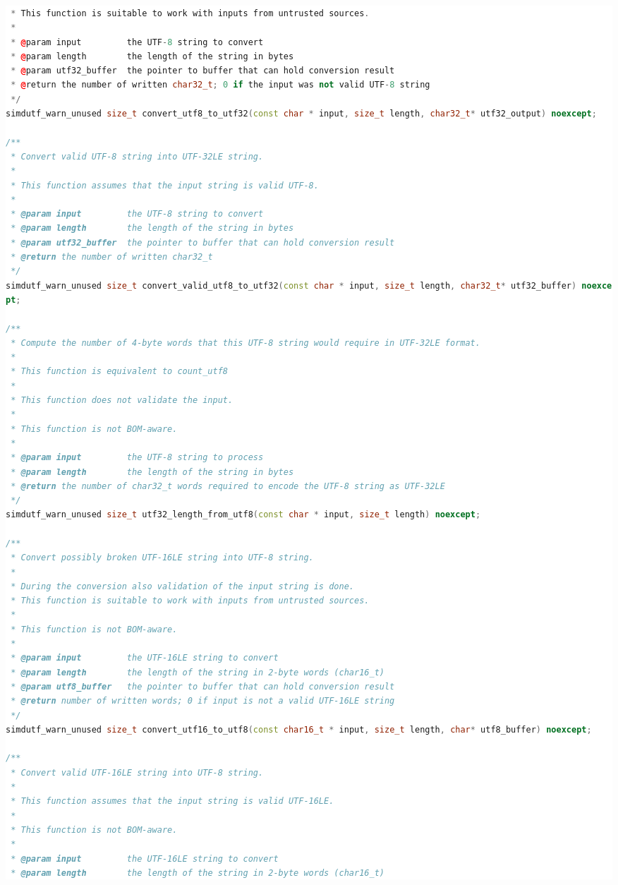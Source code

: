 ```C++
 * This function is suitable to work with inputs from untrusted sources.
 *
 * @param input         the UTF-8 string to convert
 * @param length        the length of the string in bytes
 * @param utf32_buffer  the pointer to buffer that can hold conversion result
 * @return the number of written char32_t; 0 if the input was not valid UTF-8 string
 */
simdutf_warn_unused size_t convert_utf8_to_utf32(const char * input, size_t length, char32_t* utf32_output) noexcept;

/**
 * Convert valid UTF-8 string into UTF-32LE string.
 *
 * This function assumes that the input string is valid UTF-8.
 *
 * @param input         the UTF-8 string to convert
 * @param length        the length of the string in bytes
 * @param utf32_buffer  the pointer to buffer that can hold conversion result
 * @return the number of written char32_t
 */
simdutf_warn_unused size_t convert_valid_utf8_to_utf32(const char * input, size_t length, char32_t* utf32_buffer) noexcept;

/**
 * Compute the number of 4-byte words that this UTF-8 string would require in UTF-32LE format.
 *
 * This function is equivalent to count_utf8
 *
 * This function does not validate the input.
 *
 * This function is not BOM-aware.
 *
 * @param input         the UTF-8 string to process
 * @param length        the length of the string in bytes
 * @return the number of char32_t words required to encode the UTF-8 string as UTF-32LE
 */
simdutf_warn_unused size_t utf32_length_from_utf8(const char * input, size_t length) noexcept;

/**
 * Convert possibly broken UTF-16LE string into UTF-8 string.
 *
 * During the conversion also validation of the input string is done.
 * This function is suitable to work with inputs from untrusted sources.
 *
 * This function is not BOM-aware.
 *
 * @param input         the UTF-16LE string to convert
 * @param length        the length of the string in 2-byte words (char16_t)
 * @param utf8_buffer   the pointer to buffer that can hold conversion result
 * @return number of written words; 0 if input is not a valid UTF-16LE string
 */
simdutf_warn_unused size_t convert_utf16_to_utf8(const char16_t * input, size_t length, char* utf8_buffer) noexcept;

/**
 * Convert valid UTF-16LE string into UTF-8 string.
 *
 * This function assumes that the input string is valid UTF-16LE.
 *
 * This function is not BOM-aware.
 *
 * @param input         the UTF-16LE string to convert
 * @param length        the length of the string in 2-byte words (char16_t)
```